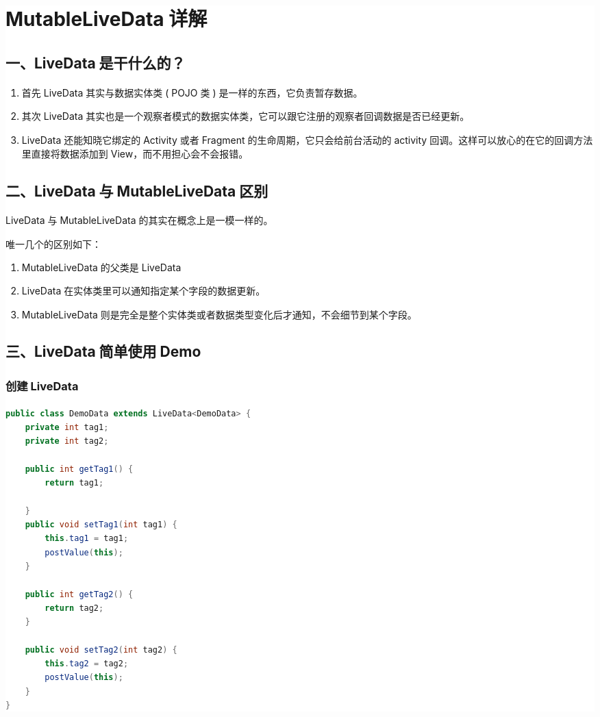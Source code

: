 # MutableLiveData 详解

## 一、LiveData 是干什么的？

1. 首先 LiveData 其实与数据实体类 ( POJO 类 ) 是一样的东西，它负责暂存数据。

2. 其次 LiveData 其实也是一个观察者模式的数据实体类，它可以跟它注册的观察者回调数据是否已经更新。

3. LiveData 还能知晓它绑定的 Activity 或者 Fragment 的生命周期，它只会给前台活动的 activity 回调。这样可以放心的在它的回调方法里直接将数据添加到 View，而不用担心会不会报错。

## 二、LiveData 与 MutableLiveData 区别

LiveData 与 MutableLiveData 的其实在概念上是一模一样的。

唯一几个的区别如下：

1. MutableLiveData 的父类是 LiveData

2. LiveData 在实体类里可以通知指定某个字段的数据更新。

3. MutableLiveData 则是完全是整个实体类或者数据类型变化后才通知，不会细节到某个字段。

## 三、LiveData 简单使用 Demo

### 创建 LiveData

```java
public class DemoData extends LiveData<DemoData> {
    private int tag1;
    private int tag2;
    
    public int getTag1() {
        return tag1;
 
    }
    public void setTag1(int tag1) {
        this.tag1 = tag1;
        postValue(this);
    }
 
    public int getTag2() {
        return tag2;
    }
 
    public void setTag2(int tag2) {
        this.tag2 = tag2;
        postValue(this);
    }
}
```
